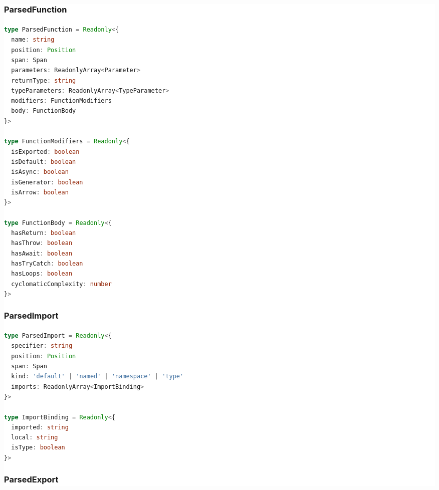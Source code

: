 ### ParsedFunction

```typescript
type ParsedFunction = Readonly<{
  name: string
  position: Position
  span: Span
  parameters: ReadonlyArray<Parameter>
  returnType: string
  typeParameters: ReadonlyArray<TypeParameter>
  modifiers: FunctionModifiers
  body: FunctionBody
}>

type FunctionModifiers = Readonly<{
  isExported: boolean
  isDefault: boolean
  isAsync: boolean
  isGenerator: boolean
  isArrow: boolean
}>

type FunctionBody = Readonly<{
  hasReturn: boolean
  hasThrow: boolean
  hasAwait: boolean
  hasTryCatch: boolean
  hasLoops: boolean
  cyclomaticComplexity: number
}>
```

### ParsedImport

```typescript
type ParsedImport = Readonly<{
  specifier: string
  position: Position
  span: Span
  kind: 'default' | 'named' | 'namespace' | 'type'
  imports: ReadonlyArray<ImportBinding>
}>

type ImportBinding = Readonly<{
  imported: string
  local: string
  isType: boolean
}>
```

### ParsedExport
